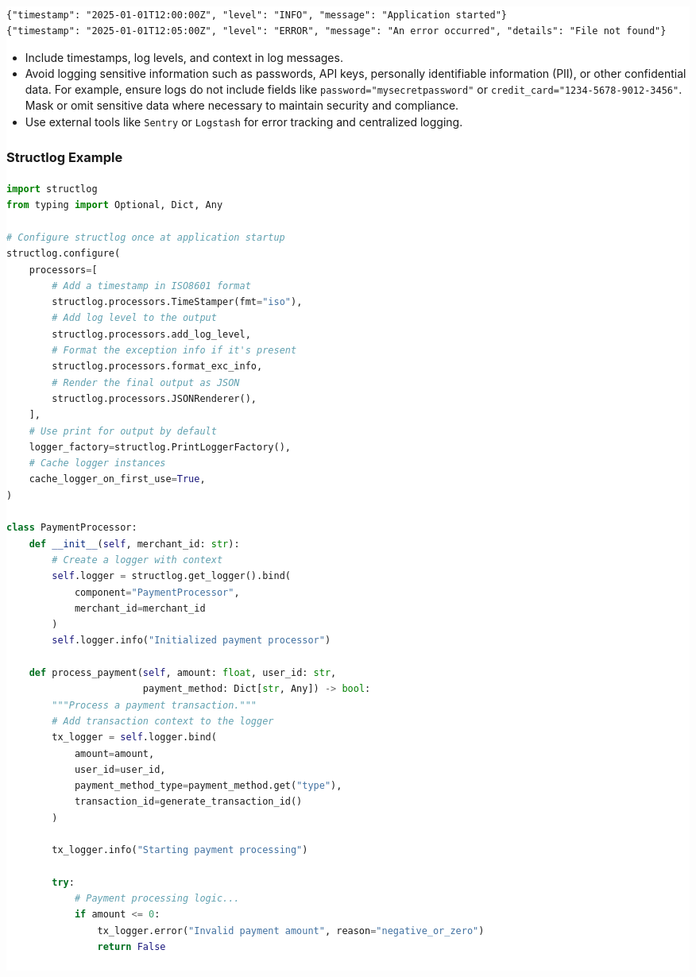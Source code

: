 ```
{"timestamp": "2025-01-01T12:00:00Z", "level": "INFO", "message": "Application started"}
{"timestamp": "2025-01-01T12:05:00Z", "level": "ERROR", "message": "An error occurred", "details": "File not found"}
```

- Include timestamps, log levels, and context in log messages.
- Avoid logging sensitive information such as passwords, API keys, personally identifiable information (PII), or other confidential data. For example, ensure logs do not include fields like `password="mysecretpassword"` or `credit_card="1234-5678-9012-3456"`. Mask or omit sensitive data where necessary to maintain security and compliance.
- Use external tools like `Sentry` or `Logstash` for error tracking and centralized logging.

### Structlog Example

```python
import structlog
from typing import Optional, Dict, Any

# Configure structlog once at application startup
structlog.configure(
    processors=[
        # Add a timestamp in ISO8601 format
        structlog.processors.TimeStamper(fmt="iso"),
        # Add log level to the output
        structlog.processors.add_log_level,
        # Format the exception info if it's present
        structlog.processors.format_exc_info,
        # Render the final output as JSON
        structlog.processors.JSONRenderer(),
    ],
    # Use print for output by default
    logger_factory=structlog.PrintLoggerFactory(),
    # Cache logger instances
    cache_logger_on_first_use=True,
)

class PaymentProcessor:
    def __init__(self, merchant_id: str):
        # Create a logger with context
        self.logger = structlog.get_logger().bind(
            component="PaymentProcessor",
            merchant_id=merchant_id
        )
        self.logger.info("Initialized payment processor")
    
    def process_payment(self, amount: float, user_id: str,
                        payment_method: Dict[str, Any]) -> bool:
        """Process a payment transaction."""
        # Add transaction context to the logger
        tx_logger = self.logger.bind(
            amount=amount,
            user_id=user_id,
            payment_method_type=payment_method.get("type"),
            transaction_id=generate_transaction_id()
        )
        
        tx_logger.info("Starting payment processing")
        
        try:
            # Payment processing logic...
            if amount <= 0:
                tx_logger.error("Invalid payment amount", reason="negative_or_zero")
                return False
                
```